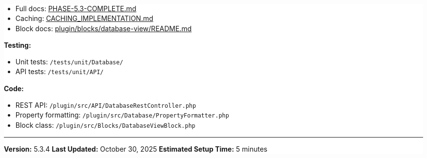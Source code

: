 - Full docs: [PHASE-5.3-COMPLETE.md](./PHASE-5.3-COMPLETE.md)
- Caching: [CACHING_IMPLEMENTATION.md](../CACHING_IMPLEMENTATION.md)
- Block docs: [plugin/blocks/database-view/README.md](../plugin/blocks/database-view/README.md)

**Testing:**

- Unit tests: `/tests/unit/Database/`
- API tests: `/tests/unit/API/`

**Code:**

- REST API: `/plugin/src/API/DatabaseRestController.php`
- Property formatting: `/plugin/src/Database/PropertyFormatter.php`
- Block class: `/plugin/src/Blocks/DatabaseViewBlock.php`

---

**Version:** 5.3.4
**Last Updated:** October 30, 2025
**Estimated Setup Time:** 5 minutes
